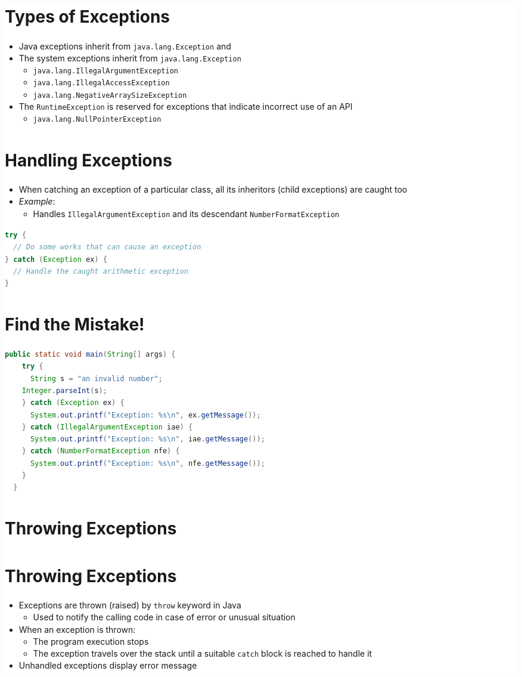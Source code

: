 
# Types of Exceptions
- Java exceptions inherit from `java.lang.Exception` and 
- The system exceptions inherit from `java.lang.Exception`
  - `java.lang.IllegalArgumentException`
  - `java.lang.IllegalAccessException`
  - `java.lang.NegativeArraySizeException`
- The `RuntimeException` is reserved for exceptions that indicate incorrect use of an API
  - `java.lang.NullPointerException`


# Handling Exceptions
- When catching an exception of a particular class, all its inheritors (child exceptions) are caught too
- _Example_:
  - Handles `IllegalArgumentException` and its descendant `NumberFormatException`

```java
try {
  // Do some works that can cause an exception
} catch (Exception ex) {
  // Handle the caught arithmetic exception
}
```


# Find the Mistake!

```java
public static void main(String[] args) {
    try {
      String s = "an invalid number";
    Integer.parseInt(s);
    } catch (Exception ex) {
      System.out.printf("Exception: %s\n", ex.getMessage());
    } catch (IllegalArgumentException iae) {
      System.out.printf("Exception: %s\n", iae.getMessage());
    } catch (NumberFormatException nfe) {
      System.out.printf("Exception: %s\n", nfe.getMessage());
    }
  }
```



# Throwing Exceptions


# Throwing Exceptions
- Exceptions are thrown (raised) by `throw` keyword in Java
  - Used to notify the calling code in case of error or unusual situation
- When an exception is thrown:
  - The program execution stops
  - The exception travels over the stack until a suitable `catch` block is reached to handle it
- Unhandled exceptions display error message
